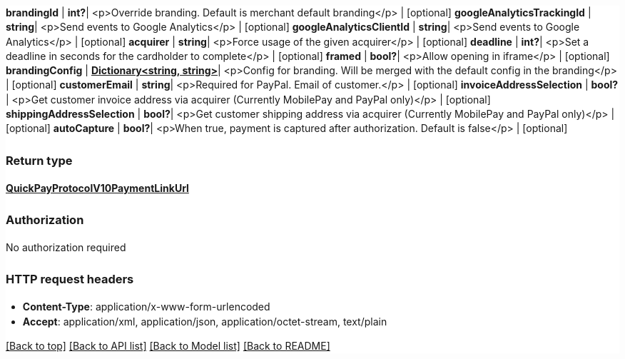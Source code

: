  **brandingId** | **int?**| &lt;p&gt;Override branding. Default is merchant default branding&lt;/p&gt;  | [optional] 
 **googleAnalyticsTrackingId** | **string**| &lt;p&gt;Send events to Google Analytics&lt;/p&gt;  | [optional] 
 **googleAnalyticsClientId** | **string**| &lt;p&gt;Send events to Google Analytics&lt;/p&gt;  | [optional] 
 **acquirer** | **string**| &lt;p&gt;Force usage of the given acquirer&lt;/p&gt;  | [optional] 
 **deadline** | **int?**| &lt;p&gt;Set a deadline in seconds for the cardholder to complete&lt;/p&gt;  | [optional] 
 **framed** | **bool?**| &lt;p&gt;Allow opening in iframe&lt;/p&gt;  | [optional] 
 **brandingConfig** | [**Dictionary&lt;string, string&gt;**](string.md)| &lt;p&gt;Config for branding. Will be merged with the default config in the branding&lt;/p&gt;  | [optional] 
 **customerEmail** | **string**| &lt;p&gt;Required for PayPal. Email of customer.&lt;/p&gt;  | [optional] 
 **invoiceAddressSelection** | **bool?**| &lt;p&gt;Get customer invoice address via acquirer (Currently MobilePay and PayPal only)&lt;/p&gt;  | [optional] 
 **shippingAddressSelection** | **bool?**| &lt;p&gt;Get customer shipping address via acquirer (Currently MobilePay and PayPal only)&lt;/p&gt;  | [optional] 
 **autoCapture** | **bool?**| &lt;p&gt;When true, payment is captured after authorization. Default is false&lt;/p&gt;  | [optional] 

### Return type

[**QuickPayProtocolV10PaymentLinkUrl**](QuickPayProtocolV10PaymentLinkUrl.md)

### Authorization

No authorization required

### HTTP request headers

 - **Content-Type**: application/x-www-form-urlencoded
 - **Accept**: application/xml, application/json, application/octet-stream, text/plain

[[Back to top]](#) [[Back to API list]](../README.md#documentation-for-api-endpoints) [[Back to Model list]](../README.md#documentation-for-models) [[Back to README]](../README.md)

